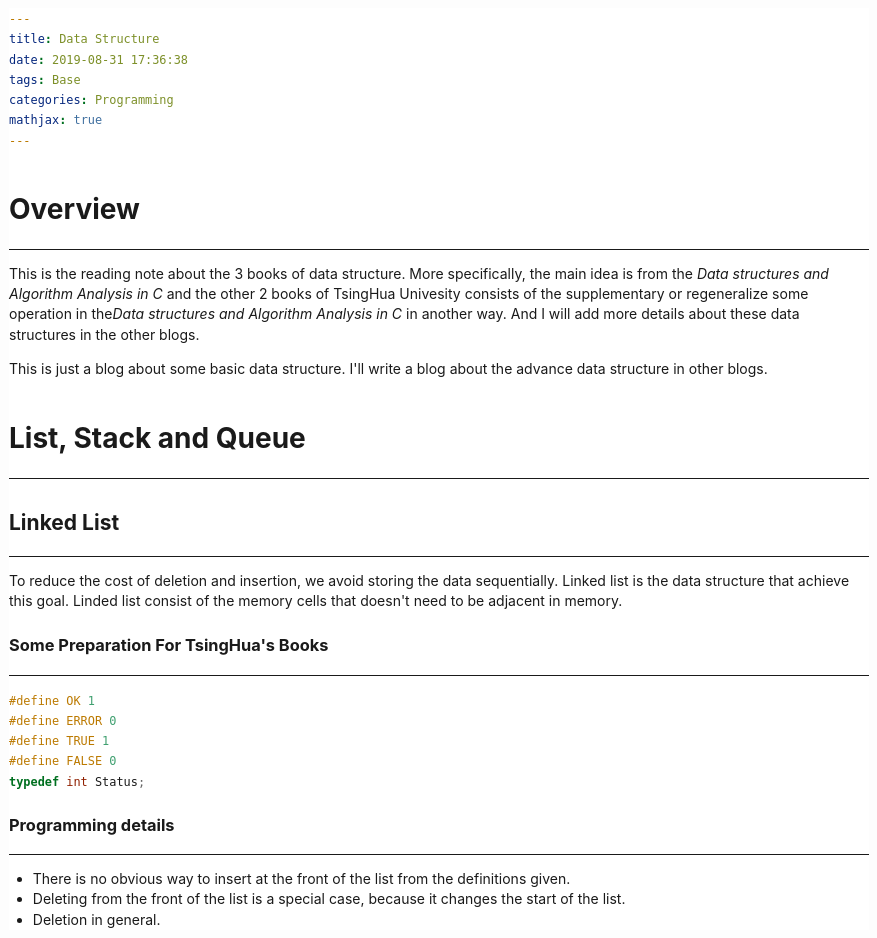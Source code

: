 ```yaml
---
title: Data Structure
date: 2019-08-31 17:36:38
tags: Base
categories: Programming
mathjax: true
---
```


# Overview
***

This is the reading note about the 3 books of data structure. More specifically, the main idea is from the *Data structures and Algorithm Analysis in C* and the other 2 books of TsingHua Univesity consists of the supplementary or regeneralize some operation in the*Data structures and Algorithm Analysis in C* in another way. And I will add more details about these data structures in the other blogs.

This is just a blog about some basic data structure. I'll write a blog about the advance data structure in other blogs.

# List, Stack and Queue
***

## Linked List
***

To reduce the cost of deletion  and insertion, we avoid storing the data sequentially. Linked list is the data structure that achieve this goal. Linded list consist of the memory cells that doesn't need to be adjacent in memory.

### Some Preparation For TsingHua's Books
***
```c
#define OK 1
#define ERROR 0
#define TRUE 1
#define FALSE 0
typedef int Status;
```

### Programming details
***

* There is no obvious way to insert at the front of the list from the definitions given.
* Deleting from the front of the list is a special case, because it changes the start of the list.
* Deletion in general.
